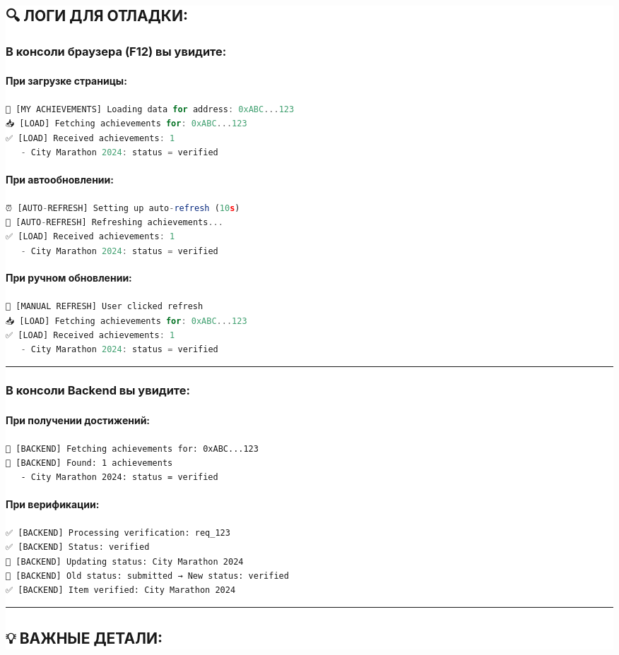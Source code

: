 
## 🔍 ЛОГИ ДЛЯ ОТЛАДКИ:

### В консоли браузера (F12) вы увидите:

#### При загрузке страницы:
```javascript
🔄 [MY ACHIEVEMENTS] Loading data for address: 0xABC...123
📥 [LOAD] Fetching achievements for: 0xABC...123
✅ [LOAD] Received achievements: 1
   - City Marathon 2024: status = verified
```

#### При автообновлении:
```javascript
⏰ [AUTO-REFRESH] Setting up auto-refresh (10s)
🔄 [AUTO-REFRESH] Refreshing achievements...
✅ [LOAD] Received achievements: 1
   - City Marathon 2024: status = verified
```

#### При ручном обновлении:
```javascript
🔄 [MANUAL REFRESH] User clicked refresh
📥 [LOAD] Fetching achievements for: 0xABC...123
✅ [LOAD] Received achievements: 1
   - City Marathon 2024: status = verified
```

---

### В консоли Backend вы увидите:

#### При получении достижений:
```
🎯 [BACKEND] Fetching achievements for: 0xABC...123
🎯 [BACKEND] Found: 1 achievements
   - City Marathon 2024: status = verified
```

#### При верификации:
```
✅ [BACKEND] Processing verification: req_123
✅ [BACKEND] Status: verified
📝 [BACKEND] Updating status: City Marathon 2024
📝 [BACKEND] Old status: submitted → New status: verified
✅ [BACKEND] Item verified: City Marathon 2024
```

---

## 💡 ВАЖНЫЕ ДЕТАЛИ:
